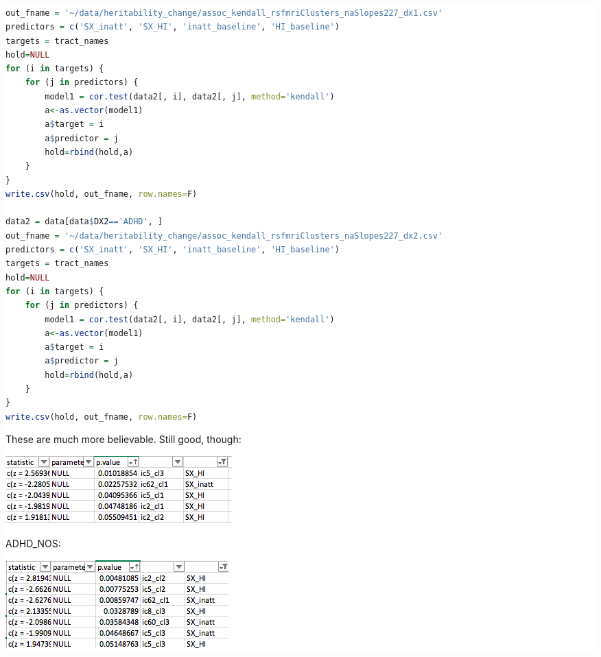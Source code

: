 ```r
out_fname = '~/data/heritability_change/assoc_kendall_rsfmriClusters_naSlopes227_dx1.csv'
predictors = c('SX_inatt', 'SX_HI', 'inatt_baseline', 'HI_baseline')
targets = tract_names
hold=NULL
for (i in targets) {
    for (j in predictors) {
        model1 = cor.test(data2[, i], data2[, j], method='kendall')
        a<-as.vector(model1)
        a$target = i
        a$predictor = j
        hold=rbind(hold,a)
    }
}
write.csv(hold, out_fname, row.names=F)

data2 = data[data$DX2=='ADHD', ]
out_fname = '~/data/heritability_change/assoc_kendall_rsfmriClusters_naSlopes227_dx2.csv'
predictors = c('SX_inatt', 'SX_HI', 'inatt_baseline', 'HI_baseline')
targets = tract_names
hold=NULL
for (i in targets) {
    for (j in predictors) {
        model1 = cor.test(data2[, i], data2[, j], method='kendall')
        a<-as.vector(model1)
        a$target = i
        a$predictor = j
        hold=rbind(hold,a)
    }
}
write.csv(hold, out_fname, row.names=F)
```

These are much more believable. Still good, though:

![](images/2019-05-22-17-57-19.png)

ADHD_NOS:

![](images/2019-05-22-17-53-46.png)
